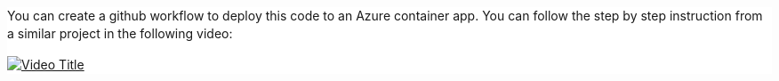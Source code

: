 You can create a github workflow to deploy this code to an Azure container app.  You can follow the step by step instruction from a similar project in the following video:

[![Video Title](https://i.ytimg.com/vi/-KojzBMM2ic/hqdefault.jpg)](https://www.youtube.com/watch?v=-KojzBMM2ic "How to Create a Github Action to Deploy to Azure Container Apps")
